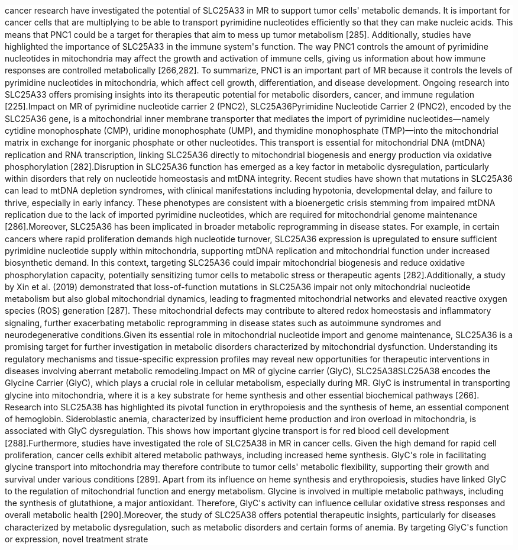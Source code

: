 cancer research have investigated the potential of SLC25A33 in MR to support tumor cells' metabolic demands. It is important for cancer cells that are multiplying to be able to transport pyrimidine nucleotides efficiently so that they can make nucleic acids. This means that PNC1 could be a target for therapies that aim to mess up tumor metabolism [285]. Additionally, studies have highlighted the importance of SLC25A33 in the immune system's function. The way PNC1 controls the amount of pyrimidine nucleotides in mitochondria may affect the growth and activation of immune cells, giving us information about how immune responses are controlled metabolically [266,282]. To summarize, PNC1 is an important part of MR because it controls the levels of pyrimidine nucleotides in mitochondria, which affect cell growth, differentiation, and disease development. Ongoing research into SLC25A33 offers promising insights into its therapeutic potential for metabolic disorders, cancer, and immune regulation [225].Impact on MR of pyrimidine nucleotide carrier 2 (PNC2), SLC25A36Pyrimidine Nucleotide Carrier 2 (PNC2), encoded by the SLC25A36 gene, is a mitochondrial inner membrane transporter that mediates the import of pyrimidine nucleotides—namely cytidine monophosphate (CMP), uridine monophosphate (UMP), and thymidine monophosphate (TMP)—into the mitochondrial matrix in exchange for inorganic phosphate or other nucleotides. This transport is essential for mitochondrial DNA (mtDNA) replication and RNA transcription, linking SLC25A36 directly to mitochondrial biogenesis and energy production via oxidative phosphorylation [282].Disruption in SLC25A36 function has emerged as a key factor in metabolic dysregulation, particularly within disorders that rely on nucleotide homeostasis and mtDNA integrity. Recent studies have shown that mutations in SLC25A36 can lead to mtDNA depletion syndromes, with clinical manifestations including hypotonia, developmental delay, and failure to thrive, especially in early infancy. These phenotypes are consistent with a bioenergetic crisis stemming from impaired mtDNA replication due to the lack of imported pyrimidine nucleotides, which are required for mitochondrial genome maintenance [286].Moreover, SLC25A36 has been implicated in broader metabolic reprogramming in disease states. For example, in certain cancers where rapid proliferation demands high nucleotide turnover, SLC25A36 expression is upregulated to ensure sufficient pyrimidine nucleotide supply within mitochondria, supporting mtDNA replication and mitochondrial function under increased biosynthetic demand. In this context, targeting SLC25A36 could impair mitochondrial biogenesis and reduce oxidative phosphorylation capacity, potentially sensitizing tumor cells to metabolic stress or therapeutic agents [282].Additionally, a study by Xin et al. (2019) demonstrated that loss-of-function mutations in SLC25A36 impair not only mitochondrial nucleotide metabolism but also global mitochondrial dynamics, leading to fragmented mitochondrial networks and elevated reactive oxygen species (ROS) generation [287]. These mitochondrial defects may contribute to altered redox homeostasis and inflammatory signaling, further exacerbating metabolic reprogramming in disease states such as autoimmune syndromes and neurodegenerative conditions.Given its essential role in mitochondrial nucleotide import and genome maintenance, SLC25A36 is a promising target for further investigation in metabolic disorders characterized by mitochondrial dysfunction. Understanding its regulatory mechanisms and tissue-specific expression profiles may reveal new opportunities for therapeutic interventions in diseases involving aberrant metabolic remodeling.Impact on MR of glycine carrier (GlyC), SLC25A38SLC25A38 encodes the Glycine Carrier (GlyC), which plays a crucial role in cellular metabolism, especially during MR. GlyC is instrumental in transporting glycine into mitochondria, where it is a key substrate for heme synthesis and other essential biochemical pathways [266]. Research into SLC25A38 has highlighted its pivotal function in erythropoiesis and the synthesis of heme, an essential component of hemoglobin. Sideroblastic anemia, characterized by insufficient heme production and iron overload in mitochondria, is associated with GlyC dysregulation. This shows how important glycine transport is for red blood cell development [288].Furthermore, studies have investigated the role of SLC25A38 in MR in cancer cells. Given the high demand for rapid cell proliferation, cancer cells exhibit altered metabolic pathways, including increased heme synthesis. GlyC's role in facilitating glycine transport into mitochondria may therefore contribute to tumor cells' metabolic flexibility, supporting their growth and survival under various conditions [289]. Apart from its influence on heme synthesis and erythropoiesis, studies have linked GlyC to the regulation of mitochondrial function and energy metabolism. Glycine is involved in multiple metabolic pathways, including the synthesis of glutathione, a major antioxidant. Therefore, GlyC's activity can influence cellular oxidative stress responses and overall metabolic health [290].Moreover, the study of SLC25A38 offers potential therapeutic insights, particularly for diseases characterized by metabolic dysregulation, such as metabolic disorders and certain forms of anemia. By targeting GlyC's function or expression, novel treatment strate